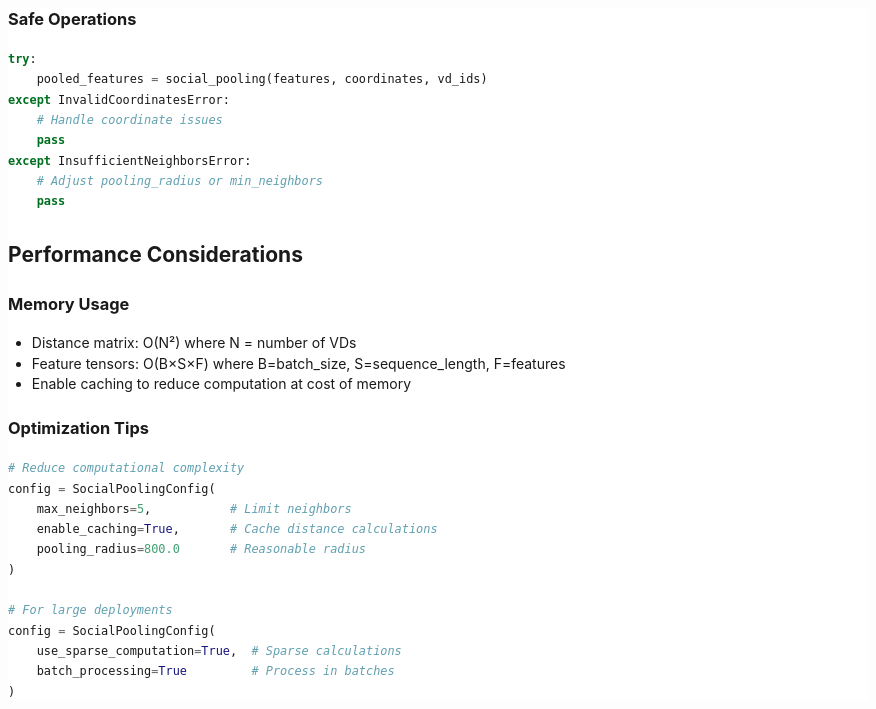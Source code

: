 ### Safe Operations
```python
try:
    pooled_features = social_pooling(features, coordinates, vd_ids)
except InvalidCoordinatesError:
    # Handle coordinate issues
    pass
except InsufficientNeighborsError:
    # Adjust pooling_radius or min_neighbors
    pass
```

## Performance Considerations

### Memory Usage
- Distance matrix: O(N²) where N = number of VDs
- Feature tensors: O(B×S×F) where B=batch_size, S=sequence_length, F=features
- Enable caching to reduce computation at cost of memory

### Optimization Tips
```python
# Reduce computational complexity
config = SocialPoolingConfig(
    max_neighbors=5,           # Limit neighbors
    enable_caching=True,       # Cache distance calculations
    pooling_radius=800.0       # Reasonable radius
)

# For large deployments
config = SocialPoolingConfig(
    use_sparse_computation=True,  # Sparse calculations
    batch_processing=True         # Process in batches
)
```
